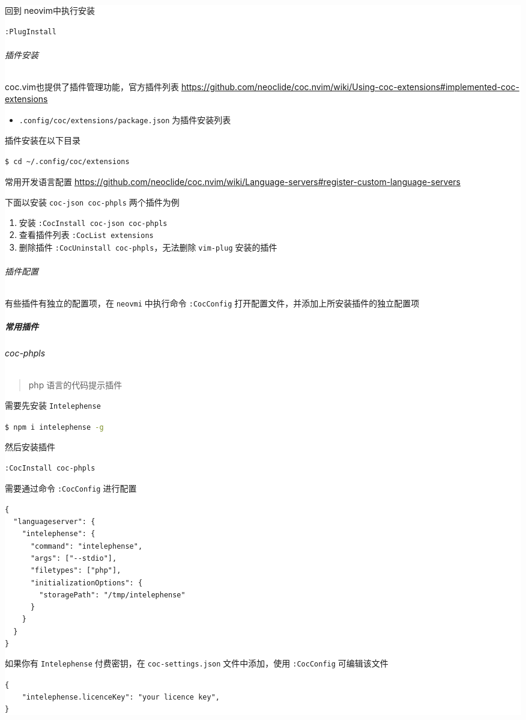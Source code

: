 回到 neovim中执行安装

```text
:PlugInstall
```

###### 插件安装

coc.vim也提供了插件管理功能，官方插件列表 https://github.com/neoclide/coc.nvim/wiki/Using-coc-extensions#implemented-coc-extensions

- `.config/coc/extensions/package.json` 为插件安装列表

插件安装在以下目录

```sh
$ cd ~/.config/coc/extensions
```

常用开发语言配置 https://github.com/neoclide/coc.nvim/wiki/Language-servers#register-custom-language-servers

下面以安装 `coc-json coc-phpls` 两个插件为例

1. 安装 `:CocInstall coc-json coc-phpls`
2. 查看插件列表 `:CocList extensions`
3. 删除插件 `:CocUninstall coc-phpls`，无法删除 `vim-plug` 安装的插件

###### 插件配置

有些插件有独立的配置项，在 `neovmi` 中执行命令 `:CocConfig` 打开配置文件，并添加上所安装插件的独立配置项

##### 常用插件

###### coc-phpls

> php 语言的代码提示插件

需要先安装 `Intelephense`

```sh
$ npm i intelephense -g
```

然后安装插件

```sh
:CocInstall coc-phpls
```

需要通过命令 `:CocConfig` 进行配置

```text
{
  "languageserver": {
    "intelephense": {
      "command": "intelephense",
      "args": ["--stdio"],
      "filetypes": ["php"],
      "initializationOptions": {
        "storagePath": "/tmp/intelephense"
      }
    }
  }
}
```

如果你有 `Intelephense` 付费密钥，在 `coc-settings.json` 文件中添加，使用 `:CocConfig` 可编辑该文件

```text
{
    "intelephense.licenceKey": "your licence key",
}
```

